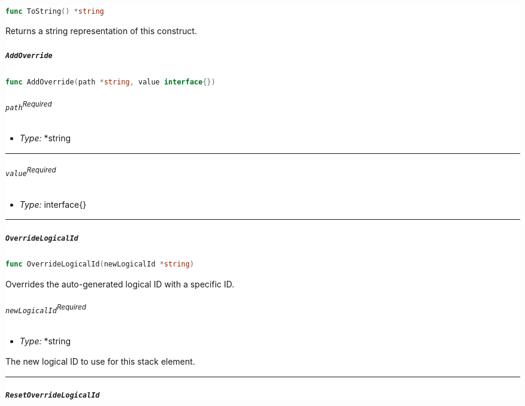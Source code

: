 ```go
func ToString() *string
```

Returns a string representation of this construct.

##### `AddOverride` <a name="AddOverride" id="@cdktf/provider-pagerduty.dataPagerdutyJiraCloudAccountMapping.DataPagerdutyJiraCloudAccountMapping.addOverride"></a>

```go
func AddOverride(path *string, value interface{})
```

###### `path`<sup>Required</sup> <a name="path" id="@cdktf/provider-pagerduty.dataPagerdutyJiraCloudAccountMapping.DataPagerdutyJiraCloudAccountMapping.addOverride.parameter.path"></a>

- *Type:* *string

---

###### `value`<sup>Required</sup> <a name="value" id="@cdktf/provider-pagerduty.dataPagerdutyJiraCloudAccountMapping.DataPagerdutyJiraCloudAccountMapping.addOverride.parameter.value"></a>

- *Type:* interface{}

---

##### `OverrideLogicalId` <a name="OverrideLogicalId" id="@cdktf/provider-pagerduty.dataPagerdutyJiraCloudAccountMapping.DataPagerdutyJiraCloudAccountMapping.overrideLogicalId"></a>

```go
func OverrideLogicalId(newLogicalId *string)
```

Overrides the auto-generated logical ID with a specific ID.

###### `newLogicalId`<sup>Required</sup> <a name="newLogicalId" id="@cdktf/provider-pagerduty.dataPagerdutyJiraCloudAccountMapping.DataPagerdutyJiraCloudAccountMapping.overrideLogicalId.parameter.newLogicalId"></a>

- *Type:* *string

The new logical ID to use for this stack element.

---

##### `ResetOverrideLogicalId` <a name="ResetOverrideLogicalId" id="@cdktf/provider-pagerduty.dataPagerdutyJiraCloudAccountMapping.DataPagerdutyJiraCloudAccountMapping.resetOverrideLogicalId"></a>
